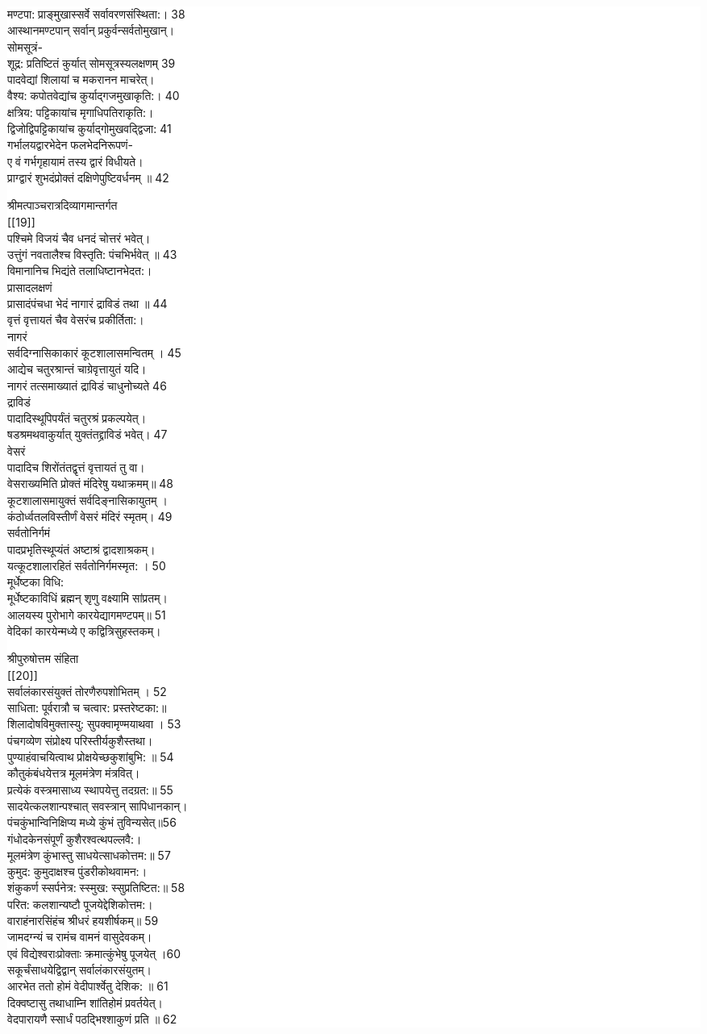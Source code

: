 मण्टपा: प्राङ्मुखास्सर्वे सर्वावरणसंस्थिता:। 38   
आस्थानमण्टपान् सर्वान् प्रकुर्वन्सर्वतोमुखान्।   
सोमसूत्रं-   
शूद्र: प्रतिष्टितं कुर्यात् सोमसूत्रस्यलक्षणम् 39   
पादवेद्यां शिलायां च मकरानन माचरेत्।   
वैश्य: कपोतवेद्यांच कुर्याद्गजमुखाकृति:। 40   
क्षत्रिय: पट्टिकायांच मृगाधिपतिराकृति:।   
द्विजोद्विपट्टिकायांच कुर्याद्गोमुखवद्द्विजा: 41   
गर्भालयद्वारभेदेन फलभेदनिरूपणं-   
ए वं गर्भगृहायामं तस्य द्वारं विधीयते।   
प्राग्द्वारं शुभदंप्रोक्तं दक्षिणेपुष्टिवर्धनम् ॥ 42 


श्रीमत्पाञ्चरात्रदिव्यागमान्तर्गत   
[[19]]   
पश्चिमे विजयं चैव धनदं चोत्तरं भवेत्।   
उत्तुंगं नवतालैश्च विस्तृति: पंचभिर्भवेत् ॥ 43   
विमानानिच भिद्यंते तलाधिष्टानभेदत:।   
प्रासादलक्षणं   
प्रासादंपंचधा भेदं नागारं द्राविडं तथा ॥ 44   
वृत्तं वृत्तायतं चैव वेसरंच प्रकीर्तिता:।   
नागरं   
सर्वदिग्नासिकाकारं कूटशालासमन्वितम् । 45   
आद्येच चतुरश्रान्तं चाग्रेवृत्तायुतं यदि।   
नागरं तत्समाख्यातं द्राविडं चाधुनोच्यते 46   
द्राविडं   
पादादिस्थूपिपर्यंतं चतुरश्रं प्रकल्पयेत्।   
षडश्रमथवाकुर्यात् युक्तंतद्द्राविडं भवेत्। 47   
वेसरं   
पादादिच शिरोंतंतद्वृत्तं वृत्तायतं तु वा।   
वेसराख्यमिति प्रोक्तं मंदिरेषु यथाक्रमम्॥ 48   
कूटशालासमायुक्तं सर्वदिङ्नासिकायुतम् ।   
कंठोर्ध्वतलविस्तीर्णं वेसरं मंदिरं स्मृतम्। 49   
सर्वतोनिर्गमं   
पादप्रभृतिस्थूप्यंतं अष्टाश्रं द्वादशाश्रकम्।   
यत्कूटशालारहितं सर्वतोनिर्गमस्मृत: । 50   
मूर्धेष्टका विधि:   
मूर्धेष्टकाविधिं ब्रह्मन् शृणु वक्ष्यामि सांप्रतम्।   
आलयस्य पुरोभागे कारयेद्यागमण्टपम्॥ 51   
वेदिकां कारयेन्मध्ये ए कद्वित्रिसुहस्तकम्। 


श्रीपुरुषोत्तम संहिता   
[[20]]   
सर्वालंकारसंयुक्तं तोरणैरुपशोभितम् । 52   
साधिता: पूर्वरात्रौ च चत्वार: प्रस्तरेष्टका:॥   
शिलादोषविमुक्तास्यु: सुपक्वामृण्मयाथवा । 53   
पंचगव्येण संप्रोक्ष्य परिस्तीर्यकुशैस्तथा।   
पुण्याहंवाचयित्वाथ प्रोक्षयेच्छकुशांबुभि: ॥ 54   
कौतुकंबंधयेत्तत्र मूलमंत्रेण मंत्रवित्।   
प्रत्येकं वस्त्रमासाध्य स्थापयेत्तु तदग्रत:॥ 55   
सादयेत्कलशान्पश्चात् सवस्त्रान् सापिधानकान्।   
पंचकुंभान्विनिक्षिप्य मध्ये कुंभं तुविन्यसेत्॥56   
गंधोदकेनसंपूर्णं कुशैरश्वत्थपल्लवै:।   
मूलमंत्रेण कुंभास्तु साधयेत्साधकोत्तम:॥ 57   
कुमुद: कुमुदाक्षश्च पुंडरीकोथवामन:।   
शंकुकर्ण स्सर्पनेत्र: स्स्मुख: स्सुप्रतिष्टित:॥ 58   
परित: कलशान्यष्टौ पूजयेद्देशिकोत्तम:।   
वाराहंनारसिंहंच श्रीधरं हयशीर्षकम्॥ 59   
जामदग्न्यं च रामंच वामनं वासुदेवकम्।   
एवं विद्येश्वराःप्रोक्ताः क्रमात्कुंभेषु पूजयेत् ।60   
सकूर्चंसाधयेद्विद्वान् सर्वालंकारसंयुतम्।   
आरभेत ततो होमं वेदीपार्श्वेतु देशिक: ॥ 61   
दिक्वष्टासु तथाधाम्नि शांतिहोमं प्रवर्तयेत्।   
वेदपारायणै स्सार्धं पठद्भिश्शाकुणं प्रति ॥ 62   